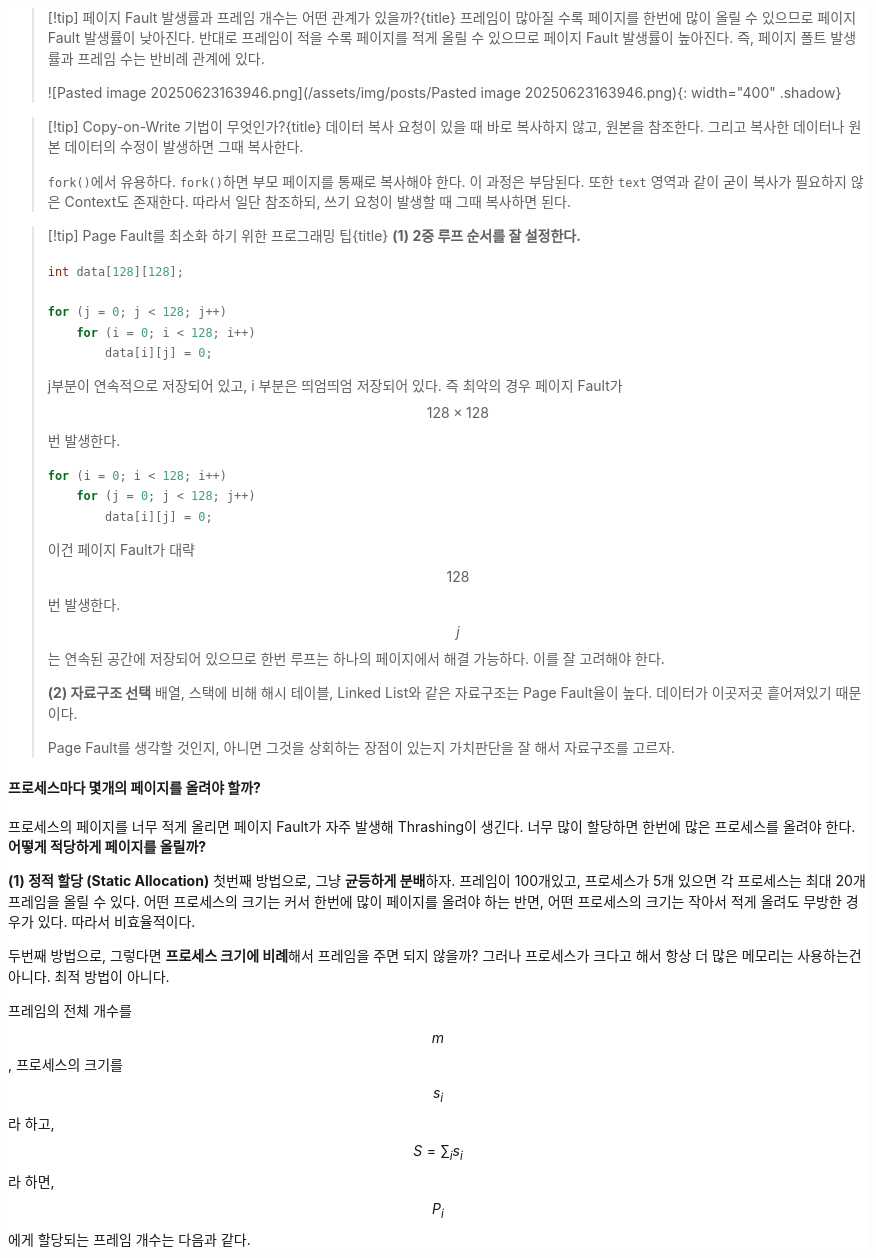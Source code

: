> [!tip] 페이지 Fault 발생률과 프레임 개수는 어떤 관계가 있을까?{title}
> 프레임이 많아질 수록 페이지를 한번에 많이 올릴 수 있으므로 페이지 Fault 발생률이 낮아진다. 반대로 프레임이 적을 수록 페이지를 적게 올릴 수 있으므로 페이지 Fault 발생률이 높아진다. 즉, 페이지 폴트 발생률과 프레임 수는 반비례 관계에 있다.
> 
> ![Pasted image 20250623163946.png](/assets/img/posts/Pasted image 20250623163946.png){: width="400" .shadow}

> [!tip] Copy-on-Write 기법이 무엇인가?{title}
> 데이터 복사 요청이 있을 때 바로 복사하지 않고, 원본을 참조한다. 그리고 복사한 데이터나 원본 데이터의 수정이 발생하면 그때 복사한다.
> 
> `fork()`에서 유용하다. `fork()`하면 부모 페이지를 통째로 복사해야 한다. 이 과정은 부담된다. 또한 `text` 영역과 같이 굳이 복사가 필요하지 않은 Context도 존재한다. 따라서 일단 참조하되, 쓰기 요청이 발생할 때 그때 복사하면 된다.

> [!tip] Page Fault를 최소화 하기 위한 프로그래밍 팁{title}
> **(1) 2중 루프 순서를 잘 설정한다.**
> 
> ```c
> int data[128][128];
> 
> for (j = 0; j < 128; j++)
>     for (i = 0; i < 128; i++)
>         data[i][j] = 0;
> ```
> 
> j부분이 연속적으로 저장되어 있고, i 부분은 띄엄띄엄 저장되어 있다. 즉 최악의 경우 페이지 Fault가 $$128 \times 128$$번 발생한다.
> 
> ```c
> for (i = 0; i < 128; i++)
>     for (j = 0; j < 128; j++)
>         data[i][j] = 0;
> ```
> 
> 이건 페이지 Fault가 대략 $$128$$번 발생한다. $$j$$는 연속된 공간에 저장되어 있으므로 한번 루프는 하나의 페이지에서 해결 가능하다. 이를 잘 고려해야 한다.
> 
> **(2) 자료구조 선택**
> 배열, 스택에 비해 해시 테이블, Linked List와 같은 자료구조는 Page Fault율이 높다. 데이터가 이곳저곳 흩어져있기 때문이다.
> 
> Page Fault를 생각할 것인지, 아니면 그것을 상회하는 장점이 있는지 가치판단을 잘 해서 자료구조를 고르자.
> 
> 

#### 프로세스마다 몇개의 페이지를 올려야 할까?
프로세스의 페이지를 너무 적게 올리면 페이지 Fault가 자주 발생해 Thrashing이 생긴다. 너무 많이 할당하면 한번에 많은 프로세스를 올려야 한다. **어떻게 적당하게 페이지를 올릴까?**

**(1) 정적 할당 (Static Allocation)**
첫번째 방법으로, 그냥 **균등하게 분배**하자. 프레임이 100개있고, 프로세스가 5개 있으면 각 프로세스는 최대 20개 프레임을 올릴 수 있다. 어떤 프로세스의 크기는 커서 한번에 많이 페이지를 올려야 하는 반면, 어떤 프로세스의 크기는 작아서 적게 올려도 무방한 경우가 있다. 따라서 비효율적이다.

두번째 방법으로, 그렇다면 **프로세스 크기에 비례**해서 프레임을 주면 되지 않을까? 그러나 프로세스가 크다고 해서 항상 더 많은 메모리는 사용하는건 아니다. 최적 방법이 아니다.

프레임의 전체 개수를 $$m$$, 프로세스의 크기를 $$s_{i}$$라 하고, $$S=\sum_{i}s_{i}$$라 하면, $$P_{i}$$에게 할당되는 프레임 개수는 다음과 같다.
